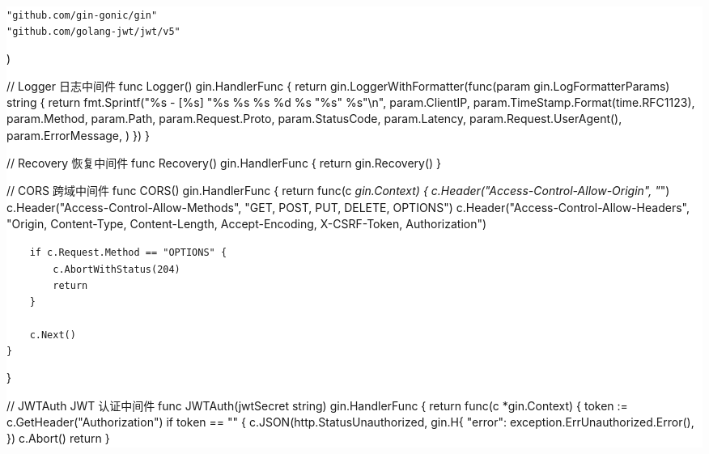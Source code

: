     "github.com/gin-gonic/gin"
    "github.com/golang-jwt/jwt/v5"
)

// Logger 日志中间件
func Logger() gin.HandlerFunc {
    return gin.LoggerWithFormatter(func(param gin.LogFormatterParams) string {
        return fmt.Sprintf("%s - [%s] \"%s %s %s %d %s \"%s\" %s\"\n",
            param.ClientIP,
            param.TimeStamp.Format(time.RFC1123),
            param.Method,
            param.Path,
            param.Request.Proto,
            param.StatusCode,
            param.Latency,
            param.Request.UserAgent(),
            param.ErrorMessage,
        )
    })
}

// Recovery 恢复中间件
func Recovery() gin.HandlerFunc {
    return gin.Recovery()
}

// CORS 跨域中间件
func CORS() gin.HandlerFunc {
    return func(c *gin.Context) {
        c.Header("Access-Control-Allow-Origin", "*")
        c.Header("Access-Control-Allow-Methods", "GET, POST, PUT, DELETE, OPTIONS")
        c.Header("Access-Control-Allow-Headers", "Origin, Content-Type, Content-Length, Accept-Encoding, X-CSRF-Token, Authorization")
        
        if c.Request.Method == "OPTIONS" {
            c.AbortWithStatus(204)
            return
        }
        
        c.Next()
    }
}

// JWTAuth JWT 认证中间件
func JWTAuth(jwtSecret string) gin.HandlerFunc {
    return func(c *gin.Context) {
        token := c.GetHeader("Authorization")
        if token == "" {
            c.JSON(http.StatusUnauthorized, gin.H{
                "error": exception.ErrUnauthorized.Error(),
            })
            c.Abort()
            return
        }
        